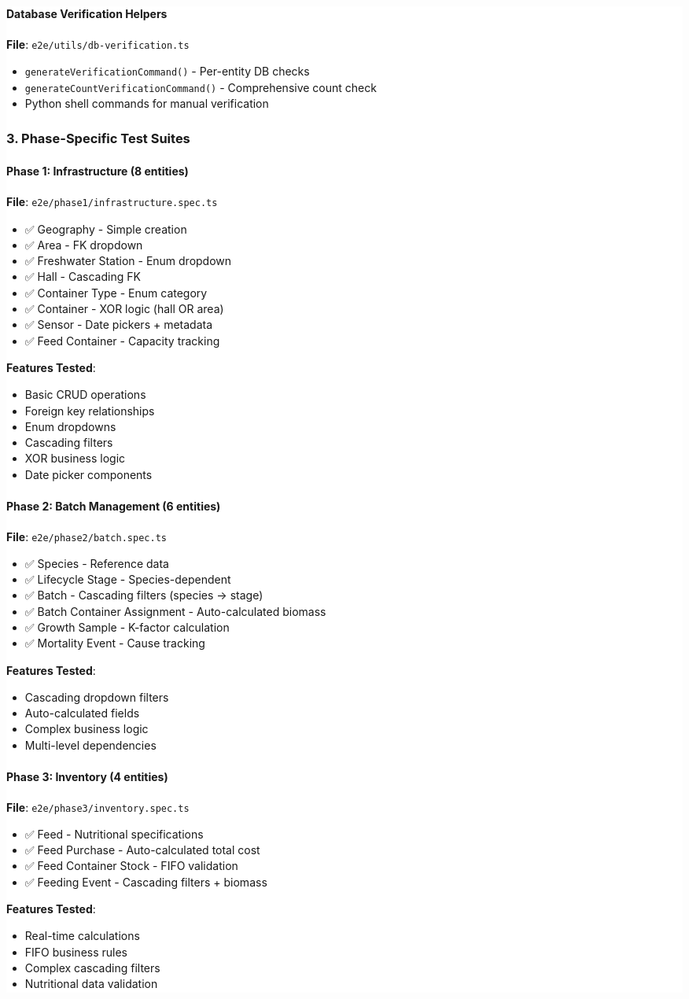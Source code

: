 #### Database Verification Helpers
**File**: `e2e/utils/db-verification.ts`
- `generateVerificationCommand()` - Per-entity DB checks
- `generateCountVerificationCommand()` - Comprehensive count check
- Python shell commands for manual verification

### 3. Phase-Specific Test Suites

#### Phase 1: Infrastructure (8 entities)
**File**: `e2e/phase1/infrastructure.spec.ts`
- ✅ Geography - Simple creation
- ✅ Area - FK dropdown
- ✅ Freshwater Station - Enum dropdown
- ✅ Hall - Cascading FK
- ✅ Container Type - Enum category
- ✅ Container - XOR logic (hall OR area)
- ✅ Sensor - Date pickers + metadata
- ✅ Feed Container - Capacity tracking

**Features Tested**:
- Basic CRUD operations
- Foreign key relationships
- Enum dropdowns
- Cascading filters
- XOR business logic
- Date picker components

#### Phase 2: Batch Management (6 entities)
**File**: `e2e/phase2/batch.spec.ts`
- ✅ Species - Reference data
- ✅ Lifecycle Stage - Species-dependent
- ✅ Batch - Cascading filters (species → stage)
- ✅ Batch Container Assignment - Auto-calculated biomass
- ✅ Growth Sample - K-factor calculation
- ✅ Mortality Event - Cause tracking

**Features Tested**:
- Cascading dropdown filters
- Auto-calculated fields
- Complex business logic
- Multi-level dependencies

#### Phase 3: Inventory (4 entities)
**File**: `e2e/phase3/inventory.spec.ts`
- ✅ Feed - Nutritional specifications
- ✅ Feed Purchase - Auto-calculated total cost
- ✅ Feed Container Stock - FIFO validation
- ✅ Feeding Event - Cascading filters + biomass

**Features Tested**:
- Real-time calculations
- FIFO business rules
- Complex cascading filters
- Nutritional data validation
